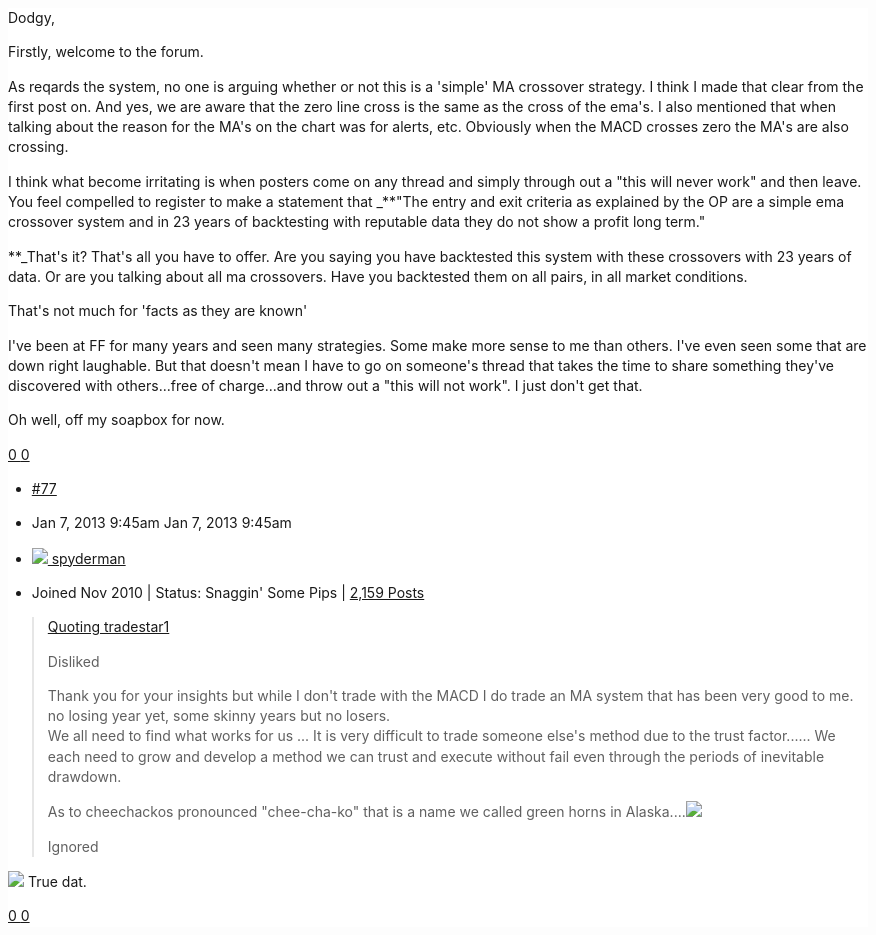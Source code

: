 Dodgy,  
  
Firstly, welcome to the forum.  
  
As reqards the system, no one is arguing whether or not this is a 'simple' MA crossover strategy. I think I made that clear from the first post on. And yes, we are aware that the zero line cross is the same as the cross of the ema's. I also mentioned that when talking about the reason for the MA's on the chart was for alerts, etc. Obviously when the MACD crosses zero the MA's are also crossing.  
  
I think what become irritating is when posters come on any thread and simply through out a "this will never work" and then leave. You feel compelled to register to make a statement that _**"The entry and exit criteria as explained by the OP are a simple ema crossover system and in 23 years of backtesting with reputable data they do not show a profit long term."  
  
**_That's it? That's all you have to offer. Are you saying you have backtested this system with these crossovers with 23 years of data. Or are you talking about all ma crossovers. Have you backtested them on all pairs, in all market conditions.  
  
That's not much for 'facts as they are known'  
  
I've been at FF for many years and seen many strategies. Some make more sense to me than others. I've even seen some that are down right laughable. But that doesn't mean I have to go on someone's thread that takes the time to share something they've discovered with others...free of charge...and throw out a "this will not work". I just don't get that.  
  
Oh well, off my soapbox for now. 

[0 ](javascript:void\(0\);) [0 ](javascript:void\(0\);)

  * [#77](/thread/post/6342217#post6342217 "Post Permalink")

  * Jan 7, 2013 9:45am  Jan 7, 2013 9:45am 

  * [![](https://assets.faireconomy.media/nfs/customavatars/thumbs/medium/avatar159934_4.gif) spyderman](spyderman)

  * Joined Nov 2010 | Status: Snaggin' Some Pips | [2,159 Posts](/search?do=process&provider=Member&searchuser=159934)

> [Quoting tradestar1](/thread/post/6342209#post6342209 "View Quoted Post")
> 
> Disliked
> 
> Thank you for your insights but while I don't trade with the MACD I do trade an MA system that has been very good to me. no losing year yet, some skinny years but no losers.  
>  We all need to find what works for us ... It is very difficult to trade someone else's method due to the trust factor...... We each need to grow and develop a method we can trust and execute without fail even through the periods of inevitable drawdown.  
>    
>  As to cheechackos pronounced "chee-cha-ko" that is a name we called green horns in Alaska....![](https://resources.faireconomy.media/images/emojis/64/1f609.png?v=15.1)
> 
> Ignored

![](https://resources.faireconomy.media/images/emojis/64/1f44d.png?v=15.1) True dat. 

[0 ](javascript:void\(0\);) [0 ](javascript:void\(0\);)
